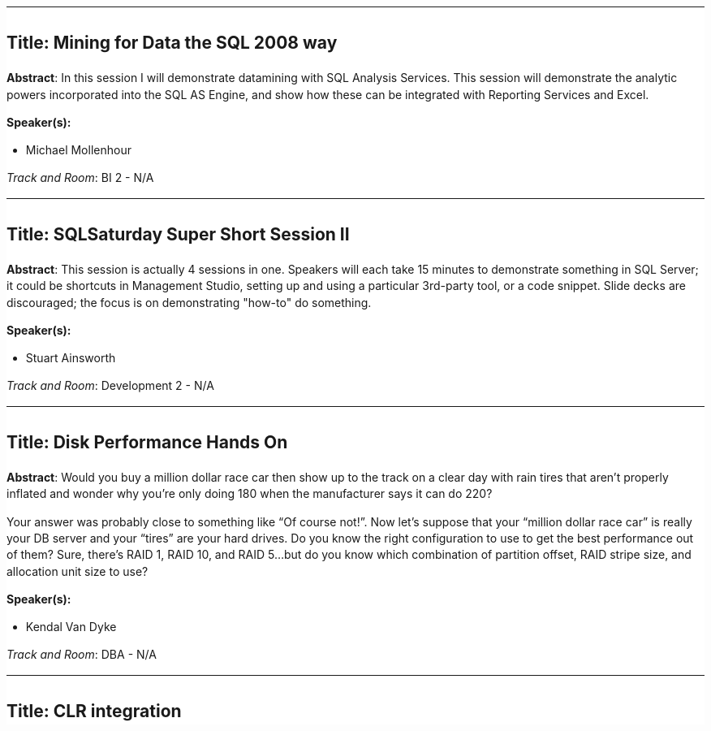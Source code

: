 ----------------------------------------------------------------------------------- 
 
 
## Title: Mining for Data the SQL 2008 way
 
**Abstract**:
In this session I will demonstrate datamining with SQL Analysis Services. This session will demonstrate the analytic powers incorporated into the SQL AS Engine, and show how these can be integrated with Reporting Services and Excel.
 
**Speaker(s):**
- Michael Mollenhour
 
*Track and Room*: BI 2 - N/A
 
----------------------------------------------------------------------------------- 
 
 
## Title: SQLSaturday Super Short Session II
 
**Abstract**:
This session is actually 4 sessions in one.  Speakers will each take 15 minutes to demonstrate something in SQL Server; it could be shortcuts in Management Studio, setting up and using a particular 3rd-party tool, or a code snippet.  Slide decks are discouraged; the focus is on demonstrating "how-to" do something.
 
**Speaker(s):**
- Stuart Ainsworth
 
*Track and Room*: Development 2 - N/A
 
----------------------------------------------------------------------------------- 
 
 
## Title: Disk Performance Hands On
 
**Abstract**:
Would you buy a million dollar race car then show up to the track on a clear day with rain tires that aren’t properly inflated and wonder why you’re only doing 180 when the manufacturer says it can do 220?

Your answer was probably close to something like “Of course not!”. Now let’s suppose that your “million dollar race car” is really your DB server and your “tires” are your hard drives. Do you know the right configuration to use to get the best performance out of them? Sure, there’s RAID 1, RAID 10, and RAID 5…but do you know which combination of partition offset, RAID stripe size, and allocation unit size to use?
 
**Speaker(s):**
- Kendal Van Dyke
 
*Track and Room*: DBA - N/A
 
----------------------------------------------------------------------------------- 
 
 
## Title: CLR integration
 
